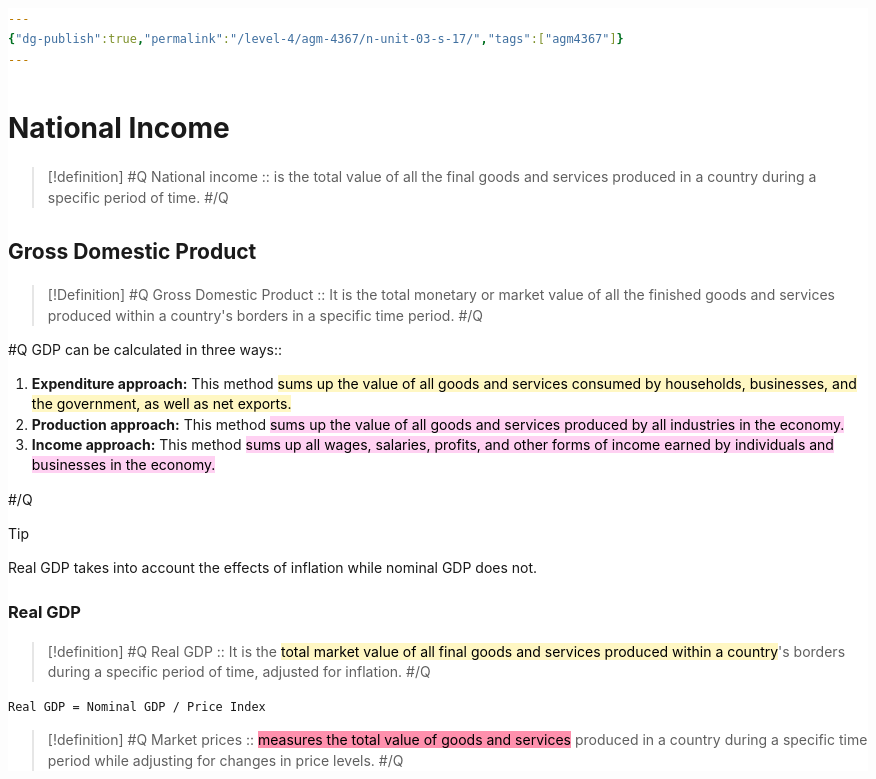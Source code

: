 ```yaml
---
{"dg-publish":true,"permalink":"/level-4/agm-4367/n-unit-03-s-17/","tags":["agm4367"]}
---
```


# National Income

> [!definition]
> #Q
> National income :: is the total value of all the final goods and services produced in a country during a specific period of time. 
> #/Q

## Gross Domestic Product

> [!Definition]
> #Q
> Gross Domestic Product :: It is the total monetary or market value of all the finished goods and services produced within a country's borders in a specific time period.
> #/Q

#Q
GDP can be calculated in three ways::
1. **Expenditure approach:** This method <mark style="background: #FFF3A3A6;">sums up the value of all goods and services consumed by households, businesses, and the government, as well as net exports.</mark>
2. **Production approach:** This method <mark style="background: #FFB8EBA6;">sums up the value of all goods and services produced by all industries in the economy.</mark>
3. **Income approach:** This method <mark style="background: #FFB8EBA6;">sums up all wages, salaries, profits, and other forms of income earned by individuals and businesses in the economy.</mark>

#/Q 

> [!tip]
> Real GDP takes into account the effects of inflation while nominal GDP does not.

### Real GDP

> [!definition]
> #Q
> Real GDP :: It is the <mark style="background: #FFF3A3A6;">total market value of all final goods and services produced within a country</mark>'s borders during a specific period of time, adjusted for inflation.
> #/Q 

```
Real GDP = Nominal GDP / Price Index

```

> [!definition]
> #Q
> Market prices :: <mark style="background: #FF5582A6;">measures the total value of goods and services</mark> produced in a country during a specific time period while adjusting for changes in price levels.
> #/Q 
